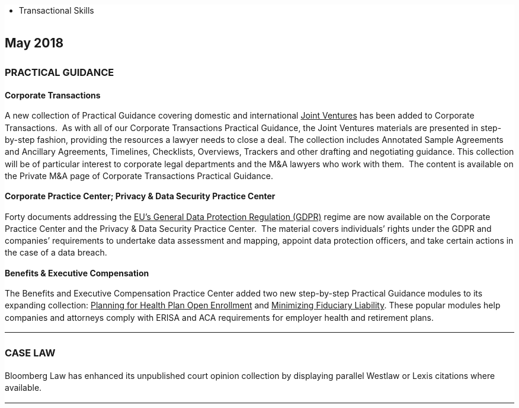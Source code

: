 * Transactional Skills

## May 2018

### PRACTICAL GUIDANCE

**Corporate Transactions**

A new collection of Practical Guidance covering domestic and
international [Joint
Ventures](https://www.bloomberglaw.com/page/stepxstep_joint_venture "Joint Ventures")
has been added to Corporate Transactions.  As with all of our Corporate
Transactions Practical Guidance, the Joint Ventures materials are
presented in step-by-step fashion, providing the resources a lawyer
needs to close a deal. The collection includes Annotated Sample
Agreements and Ancillary Agreements, Timelines, Checklists, Overviews,
Trackers and other drafting and negotiating guidance. This collection
will be of particular interest to corporate legal departments and the
M&A lawyers who work with them.  The content is available on the
Private M&A page of Corporate Transactions Practical Guidance.

**Corporate Practice Center; Privacy & Data Security Practice Center**

Forty documents addressing the [EU’s General Data Protection Regulation
(GDPR)](https://www.bloomberglaw.com/product/corporate/cp_compliance/page/cp_pg_gdpr "EU’s General Data Protection Regulation (GDPR)")
regime are now available on the Corporate Practice Center and the
Privacy & Data Security Practice Center.  The material covers
individuals’ rights under the GDPR and companies’ requirements to
undertake data assessment and mapping, appoint data protection officers,
and take certain actions in the case of a data breach.

**Benefits & Executive Compensation**

The Benefits and Executive Compensation Practice Center added two new
step-by-step Practical Guidance modules to its expanding collection:
[Planning for Health Plan Open
Enrollment](https://www.bloomberglaw.com/product/bec/bec_home/page/inpractice_bec16 "Planning for Health Plan Open Enrollment")
and [Minimizing Fiduciary
Liability](https://www.bloomberglaw.com/product/bec/bec_home/page/inpractice_bec15 "Minimizing Fiduciary Liability").
These popular modules help companies and attorneys comply with ERISA and
ACA requirements for employer health and retirement plans.  

- - -

### CASE LAW

Bloomberg Law has enhanced its unpublished court opinion collection by
displaying parallel Westlaw or Lexis citations where available.

- - -
